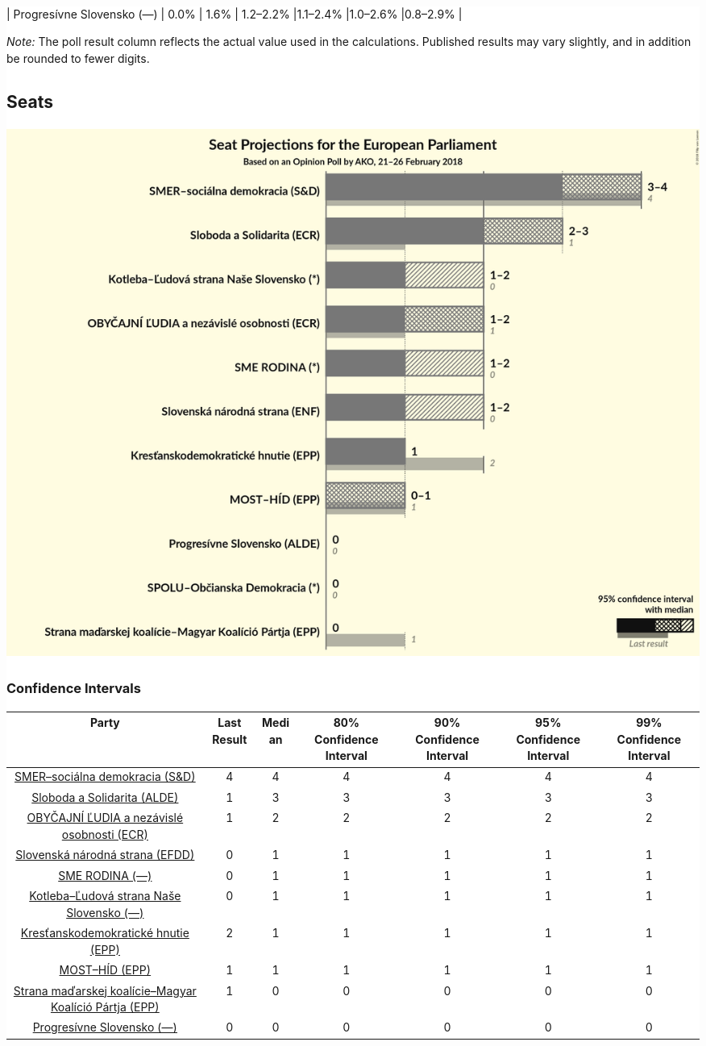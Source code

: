 | Progresívne Slovensko (—) | 0.0% | 1.6% | 1.2–2.2% |1.1–2.4% |1.0–2.6% |0.8–2.9% |

*Note:* The poll result column reflects the actual value used in the calculations. Published results may vary slightly, and in addition be rounded to fewer digits.

## Seats

![Graph with seats not yet produced](2018-02-26-AKO-seats.png "Seats")

### Confidence Intervals

| Party | Last Result | Median | 80% Confidence Interval | 90% Confidence Interval | 95% Confidence Interval | 99% Confidence Interval |
|:-----:|:-----------:|:------:|:-----------------------:|:-----------------------:|:-----------------------:|:-----------------------:|
| <a href="#smer–sociálna-demokracia-(s&d)">SMER–sociálna demokracia (S&D)</a> | 4 | 4 | 4 |4 |4 |4 |
| <a href="#sloboda-a-solidarita-(alde)">Sloboda a Solidarita (ALDE)</a> | 1 | 3 | 3 |3 |3 |3 |
| <a href="#obyČajnÍ-Ľudia-a-nezávislé-osobnosti-(ecr)">OBYČAJNÍ ĽUDIA a nezávislé osobnosti (ECR)</a> | 1 | 2 | 2 |2 |2 |2 |
| <a href="#slovenská-národná-strana-(efdd)">Slovenská národná strana (EFDD)</a> | 0 | 1 | 1 |1 |1 |1 |
| <a href="#sme-rodina-(—)">SME RODINA (—)</a> | 0 | 1 | 1 |1 |1 |1 |
| <a href="#kotleba–Ľudová-strana-naše-slovensko-(—)">Kotleba–Ľudová strana Naše Slovensko (—)</a> | 0 | 1 | 1 |1 |1 |1 |
| <a href="#kresťanskodemokratické-hnutie-(epp)">Kresťanskodemokratické hnutie (EPP)</a> | 2 | 1 | 1 |1 |1 |1 |
| <a href="#most–hÍd-(epp)">MOST–HÍD (EPP)</a> | 1 | 1 | 1 |1 |1 |1 |
| <a href="#strana-maďarskej-koalície–magyar-koalíció-pártja-(epp)">Strana maďarskej koalície–Magyar Koalíció Pártja (EPP)</a> | 1 | 0 | 0 |0 |0 |0 |
| <a href="#progresívne-slovensko-(—)">Progresívne Slovensko (—)</a> | 0 | 0 | 0 |0 |0 |0 |
